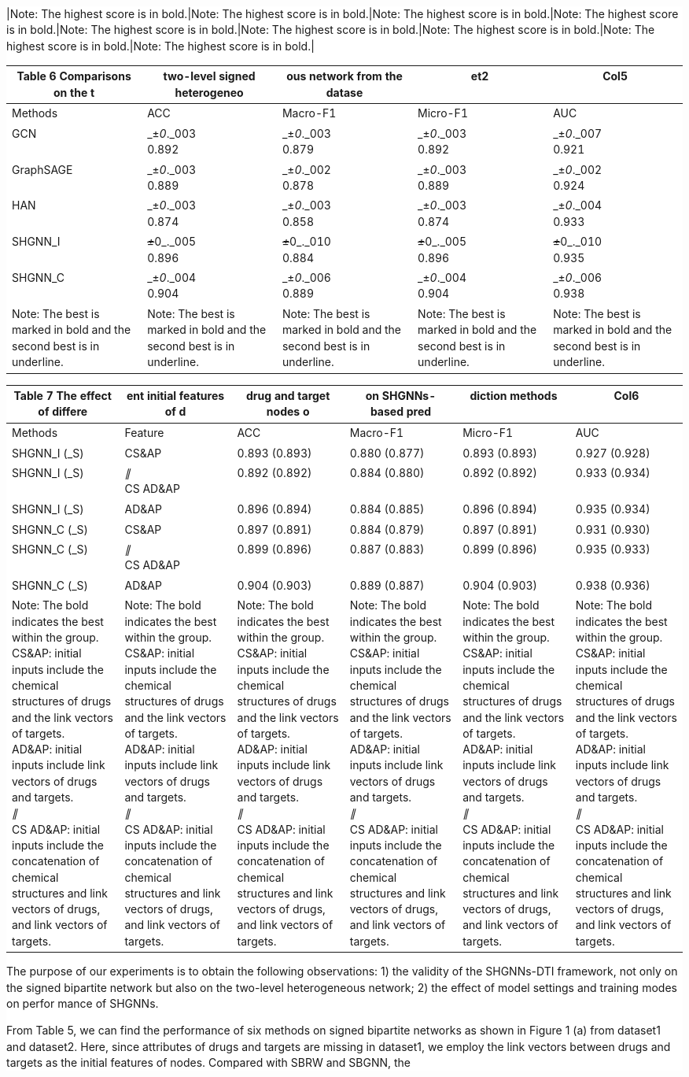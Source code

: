 |Note: The highest score is in bold.|Note: The highest score is in bold.|Note: The highest score is in bold.|Note: The highest score is in bold.|Note: The highest score is in bold.|Note: The highest score is in bold.|Note: The highest score is in bold.|Note: The highest score is in bold.|Note: The highest score is in bold.|


|Table 6 Comparisons on the t|two-level signed heterogeneo|ous network from the datase|et2|Col5|
|---|---|---|---|---|
|Methods|ACC|Macro-F1|Micro-F1|AUC|
|GCN|_±_0_._003<br>0.892|_±_0_._003<br>0.879|_±_0_._003<br>0.892|_±_0_._007<br>0.921|
|GraphSAGE|_±_0_._003<br>0.889|_±_0_._002<br>0.878|_±_0_._003<br>0.889|_±_0_._002<br>0.924|
|HAN|_±_0_._003<br>0.874|_±_0_._003<br>0.858|_±_0_._003<br>0.874|_±_0_._004<br>0.933|
|SHGNN_I|~~_±_~~0_._005<br>0.896|~~_±_~~0_._010<br>0.884|~~_±_~~0_._005<br>0.896|~~_±_~~0_._010<br>0.935|
|SHGNN_C|_±_0_._004<br>0.904|_±_0_._006<br>0.889|_±_0_._004<br>0.904|_±_0_._006<br>0.938|
|Note: The best is marked in bold and the second best is in underline.|Note: The best is marked in bold and the second best is in underline.|Note: The best is marked in bold and the second best is in underline.|Note: The best is marked in bold and the second best is in underline.|Note: The best is marked in bold and the second best is in underline.|








|Table 7 The effect of differe|ent initial features of d|drug and target nodes o|on SHGNNs-based pred|diction methods|Col6|
|---|---|---|---|---|---|
|Methods|Feature|ACC|Macro-F1|Micro-F1|AUC|
|SHGNN_I (_S)|CS&AP|0.893 (0.893)|0.880 (0.877)|0.893 (0.893)|0.927 (0.928)|
|SHGNN_I (_S)|_∥_<br>CS AD&AP|0.892 (0.892)|0.884 (0.880)|0.892 (0.892)|0.933 (0.934)|
|SHGNN_I (_S)|AD&AP|0.896 (0.894)|0.884 (0.885)|0.896 (0.894)|0.935 (0.934)|
|SHGNN_C (_S)|CS&AP|0.897 (0.891)|0.884 (0.879)|0.897 (0.891)|0.931 (0.930)|
|SHGNN_C (_S)|_∥_<br>CS AD&AP|0.899 (0.896)|0.887 (0.883)|0.899 (0.896)|0.935 (0.933)|
|SHGNN_C (_S)|AD&AP|0.904 (0.903)|0.889 (0.887)|0.904 (0.903)|0.938 (0.936)|
|Note: The bold indicates the best within the group.<br> CS&AP: initial inputs include the chemical structures of drugs and the link vectors of targets.<br> AD&AP: initial inputs include link vectors of drugs and targets.<br>_∥_<br> CS AD&AP: initial inputs include the concatenation of chemical structures and link vectors of drugs, and link vectors of targets.|Note: The bold indicates the best within the group.<br> CS&AP: initial inputs include the chemical structures of drugs and the link vectors of targets.<br> AD&AP: initial inputs include link vectors of drugs and targets.<br>_∥_<br> CS AD&AP: initial inputs include the concatenation of chemical structures and link vectors of drugs, and link vectors of targets.|Note: The bold indicates the best within the group.<br> CS&AP: initial inputs include the chemical structures of drugs and the link vectors of targets.<br> AD&AP: initial inputs include link vectors of drugs and targets.<br>_∥_<br> CS AD&AP: initial inputs include the concatenation of chemical structures and link vectors of drugs, and link vectors of targets.|Note: The bold indicates the best within the group.<br> CS&AP: initial inputs include the chemical structures of drugs and the link vectors of targets.<br> AD&AP: initial inputs include link vectors of drugs and targets.<br>_∥_<br> CS AD&AP: initial inputs include the concatenation of chemical structures and link vectors of drugs, and link vectors of targets.|Note: The bold indicates the best within the group.<br> CS&AP: initial inputs include the chemical structures of drugs and the link vectors of targets.<br> AD&AP: initial inputs include link vectors of drugs and targets.<br>_∥_<br> CS AD&AP: initial inputs include the concatenation of chemical structures and link vectors of drugs, and link vectors of targets.|Note: The bold indicates the best within the group.<br> CS&AP: initial inputs include the chemical structures of drugs and the link vectors of targets.<br> AD&AP: initial inputs include link vectors of drugs and targets.<br>_∥_<br> CS AD&AP: initial inputs include the concatenation of chemical structures and link vectors of drugs, and link vectors of targets.|



The purpose of our experiments is to obtain the following observations: 1) the validity of the SHGNNs-DTI
framework, not only on the signed bipartite network but
also on the two-level heterogeneous network; 2) the effect of model settings and training modes on perfor
mance of SHGNNs.


From Table 5, we can find the performance of six
methods on signed bipartite networks as shown in Figure 1
(a) from dataset1 and dataset2. Here, since attributes of
drugs and targets are missing in dataset1, we employ the
link vectors between drugs and targets as the initial features of nodes. Compared with SBRW and SBGNN, the
